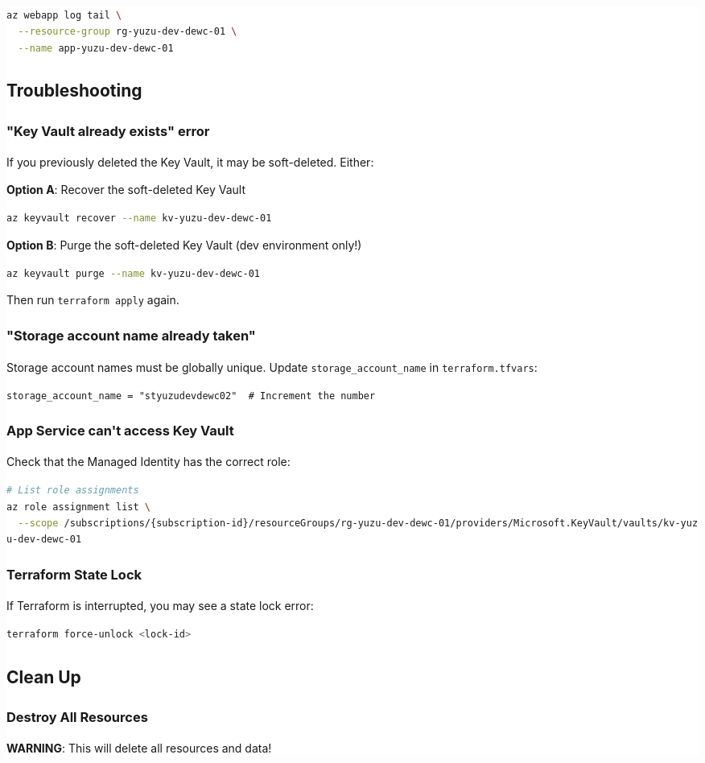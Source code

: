 ```bash
az webapp log tail \
  --resource-group rg-yuzu-dev-dewc-01 \
  --name app-yuzu-dev-dewc-01
```

## Troubleshooting

### "Key Vault already exists" error

If you previously deleted the Key Vault, it may be soft-deleted. Either:

**Option A**: Recover the soft-deleted Key Vault
```bash
az keyvault recover --name kv-yuzu-dev-dewc-01
```

**Option B**: Purge the soft-deleted Key Vault (dev environment only!)
```bash
az keyvault purge --name kv-yuzu-dev-dewc-01
```

Then run `terraform apply` again.

### "Storage account name already taken"

Storage account names must be globally unique. Update `storage_account_name` in `terraform.tfvars`:

```hcl
storage_account_name = "styuzudevdewc02"  # Increment the number
```

### App Service can't access Key Vault

Check that the Managed Identity has the correct role:

```bash
# List role assignments
az role assignment list \
  --scope /subscriptions/{subscription-id}/resourceGroups/rg-yuzu-dev-dewc-01/providers/Microsoft.KeyVault/vaults/kv-yuzu-dev-dewc-01
```

### Terraform State Lock

If Terraform is interrupted, you may see a state lock error:

```bash
terraform force-unlock <lock-id>
```

## Clean Up

### Destroy All Resources

**WARNING**: This will delete all resources and data!
